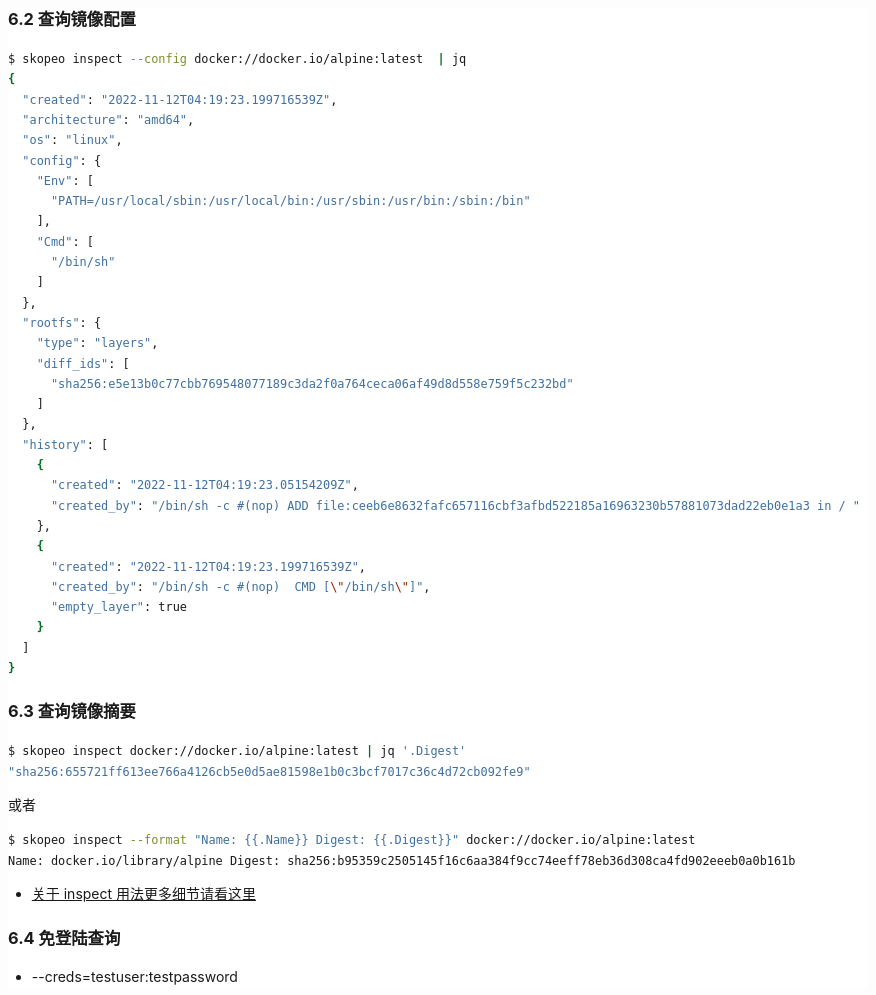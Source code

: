 

### 6.2 查询镜像配置

```bash
$ skopeo inspect --config docker://docker.io/alpine:latest  | jq
{
  "created": "2022-11-12T04:19:23.199716539Z",
  "architecture": "amd64",
  "os": "linux",
  "config": {
    "Env": [
      "PATH=/usr/local/sbin:/usr/local/bin:/usr/sbin:/usr/bin:/sbin:/bin"
    ],
    "Cmd": [
      "/bin/sh"
    ]
  },
  "rootfs": {
    "type": "layers",
    "diff_ids": [
      "sha256:e5e13b0c77cbb769548077189c3da2f0a764ceca06af49d8d558e759f5c232bd"
    ]
  },
  "history": [
    {
      "created": "2022-11-12T04:19:23.05154209Z",
      "created_by": "/bin/sh -c #(nop) ADD file:ceeb6e8632fafc657116cbf3afbd522185a16963230b57881073dad22eb0e1a3 in / "
    },
    {
      "created": "2022-11-12T04:19:23.199716539Z",
      "created_by": "/bin/sh -c #(nop)  CMD [\"/bin/sh\"]",
      "empty_layer": true
    }
  ]
}
```
### 6.3 查询镜像摘要

```bash
$ skopeo inspect docker://docker.io/alpine:latest | jq '.Digest'
"sha256:655721ff613ee766a4126cb5e0d5ae81598e1b0c3bcf7017c36c4d72cb092fe9"
```
或者
```bash
$ skopeo inspect --format "Name: {{.Name}} Digest: {{.Digest}}" docker://docker.io/alpine:latest
Name: docker.io/library/alpine Digest: sha256:b95359c2505145f16c6aa384f9cc74eeff78eb36d308ca4fd902eeeb0a0b161b
```
- [关于 inspect 用法更多细节请看这里](https://ghostwritten.blog.csdn.net/article/details/108062031)

### 6.4 免登陆查询
- --creds=testuser:testpassword
